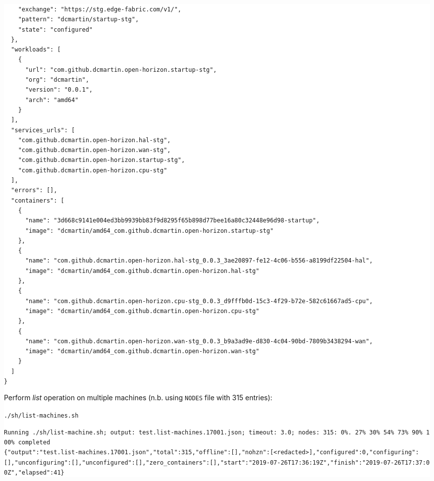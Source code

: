 ```
    "exchange": "https://stg.edge-fabric.com/v1/",
    "pattern": "dcmartin/startup-stg",
    "state": "configured"
  },
  "workloads": [
    {
      "url": "com.github.dcmartin.open-horizon.startup-stg",
      "org": "dcmartin",
      "version": "0.0.1",
      "arch": "amd64"
    }
  ],
  "services_urls": [
    "com.github.dcmartin.open-horizon.hal-stg",
    "com.github.dcmartin.open-horizon.wan-stg",
    "com.github.dcmartin.open-horizon.startup-stg",
    "com.github.dcmartin.open-horizon.cpu-stg"
  ],
  "errors": [],
  "containers": [
    {
      "name": "3d668c9141e004ed3bb9939bb83f9d8295f65b898d77bee16a80c32448e96d98-startup",
      "image": "dcmartin/amd64_com.github.dcmartin.open-horizon.startup-stg"
    },
    {
      "name": "com.github.dcmartin.open-horizon.hal-stg_0.0.3_3ae20897-fe12-4c06-b556-a8199df22504-hal",
      "image": "dcmartin/amd64_com.github.dcmartin.open-horizon.hal-stg"
    },
    {
      "name": "com.github.dcmartin.open-horizon.cpu-stg_0.0.3_d9fffb0d-15c3-4f29-b72e-582c61667ad5-cpu",
      "image": "dcmartin/amd64_com.github.dcmartin.open-horizon.cpu-stg"
    },
    {
      "name": "com.github.dcmartin.open-horizon.wan-stg_0.0.3_b9a3ad9e-d830-4c04-90bd-7809b3438294-wan",
      "image": "dcmartin/amd64_com.github.dcmartin.open-horizon.wan-stg"
    }
  ]
}
```

Perform _list_ operation on multiple machines (n.b. using `NODES` file with 315 entries):

```
./sh/list-machines.sh
```

```
Running ./sh/list-machine.sh; output: test.list-machines.17001.json; timeout: 3.0; nodes: 315: 0%. 27% 30% 54% 73% 90% 100% completed
{"output":"test.list-machines.17001.json","total":315,"offline":[],"nohzn":[<redacted>],"configured":0,"configuring":[],"unconfiguring":[],"unconfigured":[],"zero_containers":[],"start":"2019-07-26T17:36:19Z","finish":"2019-07-26T17:37:00Z","elapsed":41}
```
